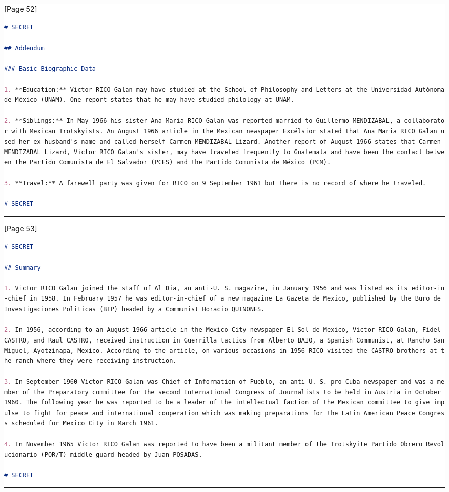 
[Page 52]

```markdown
# SECRET

## Addendum

### Basic Biographic Data

1. **Education:** Victor RICO Galan may have studied at the School of Philosophy and Letters at the Universidad Autónoma de México (UNAM). One report states that he may have studied philology at UNAM.

2. **Siblings:** In May 1966 his sister Ana Maria RICO Galan was reported married to Guillermo MENDIZABAL, a collaborator with Mexican Trotskyists. An August 1966 article in the Mexican newspaper Excélsior stated that Ana Maria RICO Galan used her ex-husband's name and called herself Carmen MENDIZABAL Lizard. Another report of August 1966 states that Carmen MENDIZABAL Lizard, Victor RICO Galan's sister, may have traveled frequently to Guatemala and have been the contact between the Partido Comunista de El Salvador (PCES) and the Partido Comunista de México (PCM).

3. **Travel:** A farewell party was given for RICO on 9 September 1961 but there is no record of where he traveled.

# SECRET
```

---

[Page 53]

```markdown
# SECRET

## Summary

1. Victor RICO Galan joined the staff of Al Dia, an anti-U. S. magazine, in January 1956 and was listed as its editor-in-chief in 1958. In February 1957 he was editor-in-chief of a new magazine La Gazeta de Mexico, published by the Buro de Investigaciones Politicas (BIP) headed by a Communist Horacio QUINONES.

2. In 1956, according to an August 1966 article in the Mexico City newspaper El Sol de Mexico, Victor RICO Galan, Fidel CASTRO, and Raul CASTRO, received instruction in Guerrilla tactics from Alberto BAIO, a Spanish Communist, at Rancho San Miguel, Ayotzinapa, Mexico. According to the article, on various occasions in 1956 RICO visited the CASTRO brothers at the ranch where they were receiving instruction.

3. In September 1960 Victor RICO Galan was Chief of Information of Pueblo, an anti-U. S. pro-Cuba newspaper and was a member of the Preparatory committee for the second International Congress of Journalists to be held in Austria in October 1960. The following year he was reported to be a leader of the intellectual faction of the Mexican committee to give impulse to fight for peace and international cooperation which was making preparations for the Latin American Peace Congress scheduled for Mexico City in March 1961.

4. In November 1965 Victor RICO Galan was reported to have been a militant member of the Trotskyite Partido Obrero Revolucionario (POR/T) middle guard headed by Juan POSADAS.

# SECRET
```

---